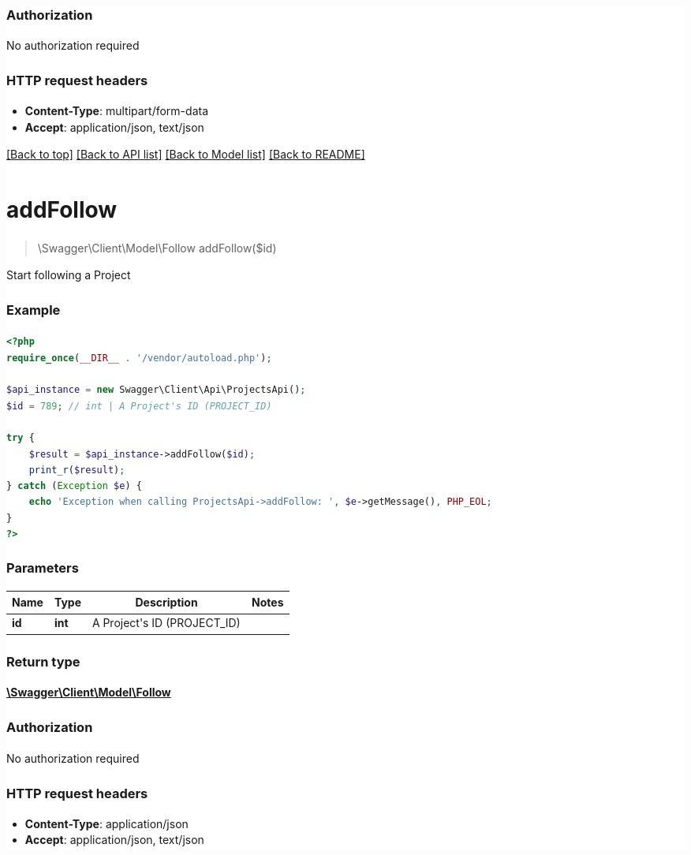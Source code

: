 ### Authorization

No authorization required

### HTTP request headers

 - **Content-Type**: multipart/form-data
 - **Accept**: application/json, text/json

[[Back to top]](#) [[Back to API list]](../../README.md#documentation-for-api-endpoints) [[Back to Model list]](../../README.md#documentation-for-models) [[Back to README]](../../README.md)

# **addFollow**
> \Swagger\Client\Model\Follow addFollow($id)

Start following a Project

### Example
```php
<?php
require_once(__DIR__ . '/vendor/autoload.php');

$api_instance = new Swagger\Client\Api\ProjectsApi();
$id = 789; // int | A Project's ID (PROJECT_ID)

try {
    $result = $api_instance->addFollow($id);
    print_r($result);
} catch (Exception $e) {
    echo 'Exception when calling ProjectsApi->addFollow: ', $e->getMessage(), PHP_EOL;
}
?>
```

### Parameters

Name | Type | Description  | Notes
------------- | ------------- | ------------- | -------------
 **id** | **int**| A Project&#39;s ID (PROJECT_ID) |

### Return type

[**\Swagger\Client\Model\Follow**](../Model/Follow.md)

### Authorization

No authorization required

### HTTP request headers

 - **Content-Type**: application/json
 - **Accept**: application/json, text/json
